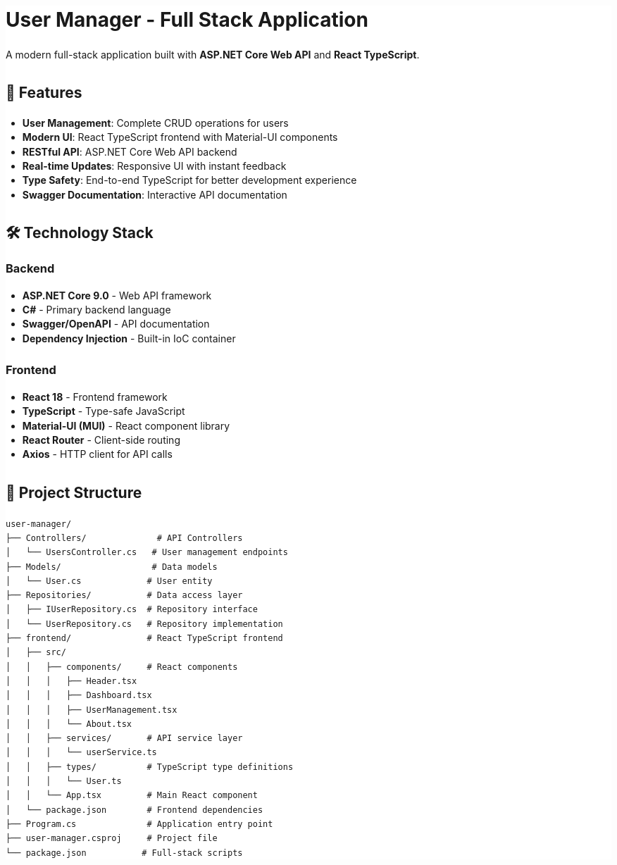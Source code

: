 # User Manager - Full Stack Application

A modern full-stack application built with **ASP.NET Core Web API** and **React TypeScript**.

## 🚀 Features

- **User Management**: Complete CRUD operations for users
- **Modern UI**: React TypeScript frontend with Material-UI components
- **RESTful API**: ASP.NET Core Web API backend
- **Real-time Updates**: Responsive UI with instant feedback
- **Type Safety**: End-to-end TypeScript for better development experience
- **Swagger Documentation**: Interactive API documentation

## 🛠️ Technology Stack

### Backend
- **ASP.NET Core 9.0** - Web API framework
- **C#** - Primary backend language
- **Swagger/OpenAPI** - API documentation
- **Dependency Injection** - Built-in IoC container

### Frontend
- **React 18** - Frontend framework
- **TypeScript** - Type-safe JavaScript
- **Material-UI (MUI)** - React component library
- **React Router** - Client-side routing
- **Axios** - HTTP client for API calls

## 📁 Project Structure

```
user-manager/
├── Controllers/              # API Controllers
│   └── UsersController.cs   # User management endpoints
├── Models/                  # Data models
│   └── User.cs             # User entity
├── Repositories/           # Data access layer
│   ├── IUserRepository.cs  # Repository interface
│   └── UserRepository.cs   # Repository implementation
├── frontend/               # React TypeScript frontend
│   ├── src/
│   │   ├── components/     # React components
│   │   │   ├── Header.tsx
│   │   │   ├── Dashboard.tsx
│   │   │   ├── UserManagement.tsx
│   │   │   └── About.tsx
│   │   ├── services/       # API service layer
│   │   │   └── userService.ts
│   │   ├── types/          # TypeScript type definitions
│   │   │   └── User.ts
│   │   └── App.tsx         # Main React component
│   └── package.json        # Frontend dependencies
├── Program.cs              # Application entry point
├── user-manager.csproj     # Project file
└── package.json           # Full-stack scripts
```
